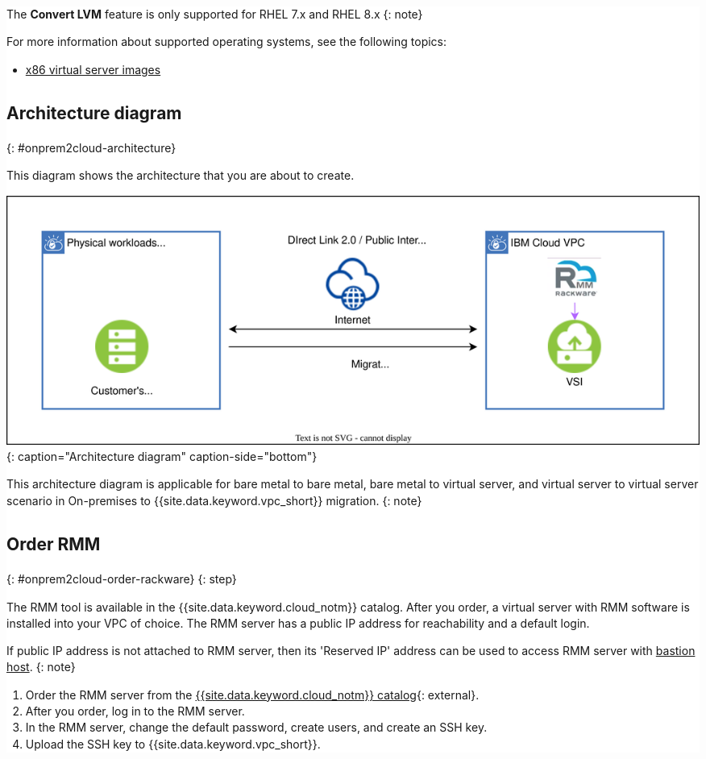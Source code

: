The **Convert LVM** feature is only supported for RHEL 7.x and RHEL 8.x
{: note}

For more information about supported operating systems, see the following topics:
- [x86 virtual server images](/docs/vpc?topic=vpc-about-images)

## Architecture diagram
{: #onprem2cloud-architecture}

This diagram shows the architecture that you are about to create.

![Architecture](images/On-prem_to_VPC.svg){: caption="Architecture diagram" caption-side="bottom"}

This architecture diagram is applicable for bare metal to bare metal, bare metal to virtual server, and virtual server to virtual server scenario in On-premises to {{site.data.keyword.vpc_short}} migration.
{: note}

## Order RMM
{: #onprem2cloud-order-rackware}
{: step}

The RMM tool is available in the {{site.data.keyword.cloud_notm}} catalog. After you order, a virtual server with RMM software is installed into your VPC of choice. The RMM server has a public IP address for reachability and a default login.

If public IP address is not attached to RMM server, then its 'Reserved IP' address can be used to access RMM server with [bastion host](/docs/solution-tutorials?topic=solution-tutorials-vpc-secure-management-bastion-server).
{: note}

1. Order the RMM server from the [{{site.data.keyword.cloud_notm}} catalog](/catalog/content/IBM-MarketPlace-P2P-1.3-22935832-bd76-49ab-b53e-12fc5d04c266-global){: external}.
2. After you order, log in to the RMM server.
3. In the RMM server, change the default password, create users, and create an SSH key.
4. Upload the SSH key to {{site.data.keyword.vpc_short}}.
